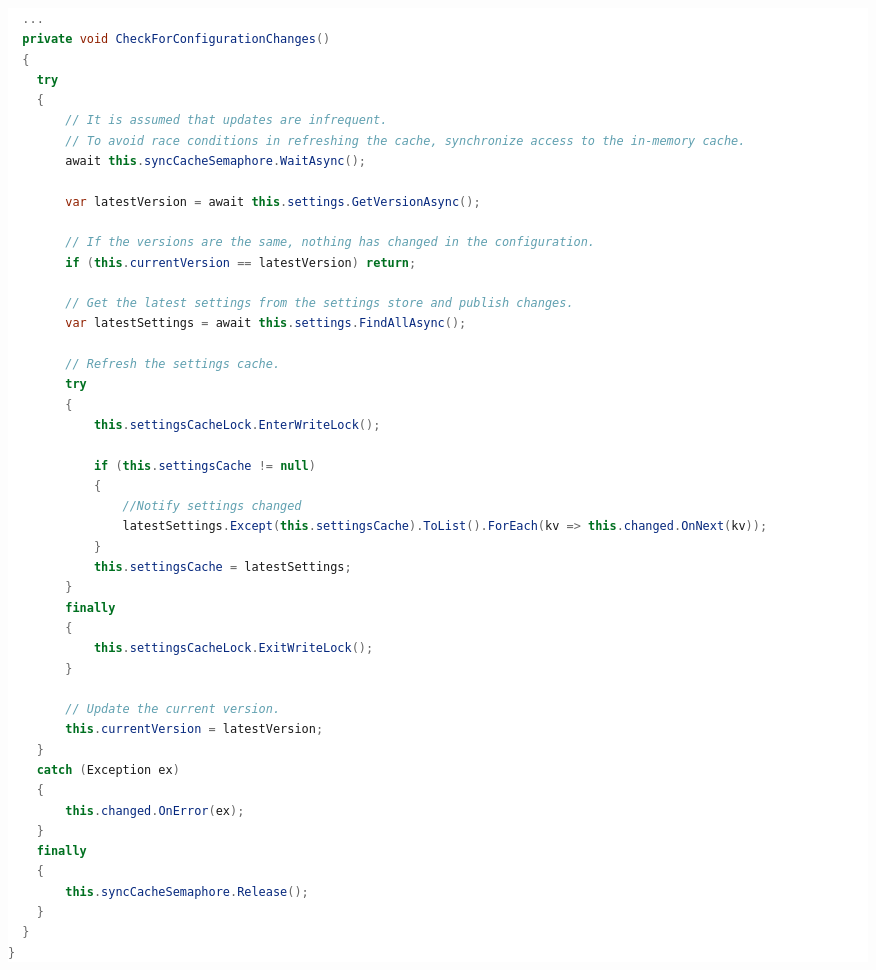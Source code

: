 ```csharp
  ...
  private void CheckForConfigurationChanges()
  {
    try
    {
        // It is assumed that updates are infrequent.
        // To avoid race conditions in refreshing the cache, synchronize access to the in-memory cache.
        await this.syncCacheSemaphore.WaitAsync();

        var latestVersion = await this.settings.GetVersionAsync();

        // If the versions are the same, nothing has changed in the configuration.
        if (this.currentVersion == latestVersion) return;

        // Get the latest settings from the settings store and publish changes.
        var latestSettings = await this.settings.FindAllAsync();

        // Refresh the settings cache.
        try
        {
            this.settingsCacheLock.EnterWriteLock();

            if (this.settingsCache != null)
            {
                //Notify settings changed
                latestSettings.Except(this.settingsCache).ToList().ForEach(kv => this.changed.OnNext(kv));
            }
            this.settingsCache = latestSettings;
        }
        finally
        {
            this.settingsCacheLock.ExitWriteLock();
        }

        // Update the current version.
        this.currentVersion = latestVersion;
    }
    catch (Exception ex)
    {
        this.changed.OnError(ex);
    }
    finally
    {
        this.syncCacheSemaphore.Release();
    }
  }
}
```
